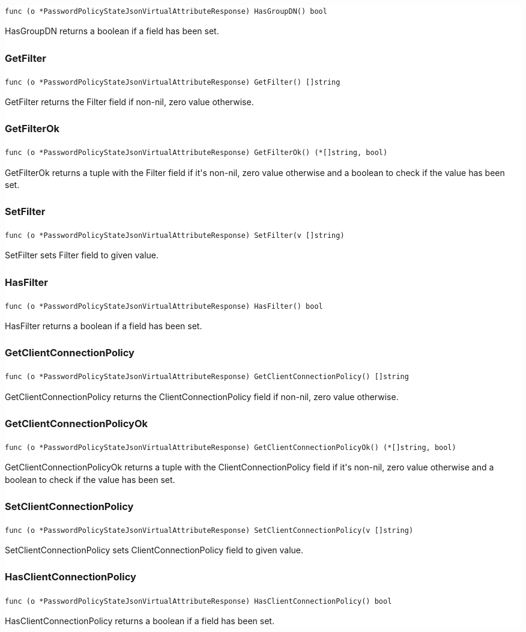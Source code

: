 `func (o *PasswordPolicyStateJsonVirtualAttributeResponse) HasGroupDN() bool`

HasGroupDN returns a boolean if a field has been set.

### GetFilter

`func (o *PasswordPolicyStateJsonVirtualAttributeResponse) GetFilter() []string`

GetFilter returns the Filter field if non-nil, zero value otherwise.

### GetFilterOk

`func (o *PasswordPolicyStateJsonVirtualAttributeResponse) GetFilterOk() (*[]string, bool)`

GetFilterOk returns a tuple with the Filter field if it's non-nil, zero value otherwise
and a boolean to check if the value has been set.

### SetFilter

`func (o *PasswordPolicyStateJsonVirtualAttributeResponse) SetFilter(v []string)`

SetFilter sets Filter field to given value.

### HasFilter

`func (o *PasswordPolicyStateJsonVirtualAttributeResponse) HasFilter() bool`

HasFilter returns a boolean if a field has been set.

### GetClientConnectionPolicy

`func (o *PasswordPolicyStateJsonVirtualAttributeResponse) GetClientConnectionPolicy() []string`

GetClientConnectionPolicy returns the ClientConnectionPolicy field if non-nil, zero value otherwise.

### GetClientConnectionPolicyOk

`func (o *PasswordPolicyStateJsonVirtualAttributeResponse) GetClientConnectionPolicyOk() (*[]string, bool)`

GetClientConnectionPolicyOk returns a tuple with the ClientConnectionPolicy field if it's non-nil, zero value otherwise
and a boolean to check if the value has been set.

### SetClientConnectionPolicy

`func (o *PasswordPolicyStateJsonVirtualAttributeResponse) SetClientConnectionPolicy(v []string)`

SetClientConnectionPolicy sets ClientConnectionPolicy field to given value.

### HasClientConnectionPolicy

`func (o *PasswordPolicyStateJsonVirtualAttributeResponse) HasClientConnectionPolicy() bool`

HasClientConnectionPolicy returns a boolean if a field has been set.
